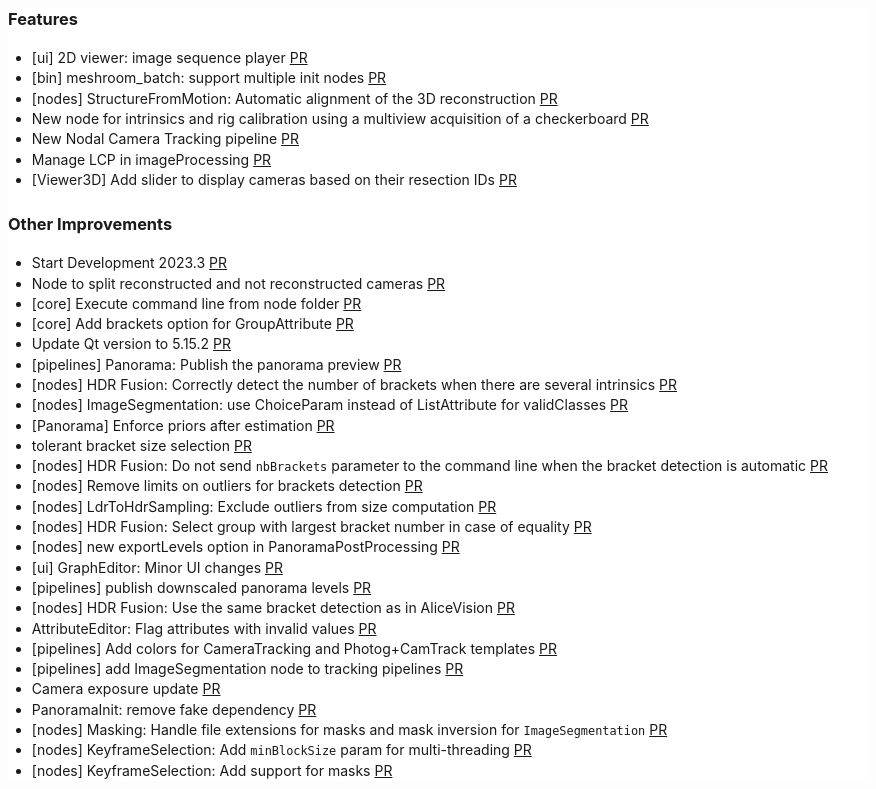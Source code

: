 ### Features

- [ui] 2D viewer: image sequence player [PR](https://github.com/alicevision/Meshroom/pull/1989)
- [bin] meshroom_batch: support multiple init nodes [PR](https://github.com/alicevision/Meshroom/pull/2137)
- [nodes] StructureFromMotion: Automatic alignment of the 3D reconstruction [PR](https://github.com/alicevision/Meshroom/pull/2199)
- New node for intrinsics and rig calibration using a multiview acquisition of a checkerboard [PR](https://github.com/alicevision/Meshroom/pull/2171)
- New Nodal Camera Tracking pipeline [PR](https://github.com/alicevision/Meshroom/pull/2200)
- Manage LCP in imageProcessing [PR](https://github.com/alicevision/Meshroom/pull/2042)
- [Viewer3D] Add slider to display cameras based on their resection IDs [PR](https://github.com/alicevision/Meshroom/pull/2235)

### Other Improvements

- Start Development 2023.3 [PR](https://github.com/alicevision/Meshroom/pull/2085)
- Node to split reconstructed and not reconstructed cameras [PR](https://github.com/alicevision/Meshroom/pull/1974)
- [core] Execute command line from node folder [PR](https://github.com/alicevision/Meshroom/pull/2093)
- [core] Add brackets option for GroupAttribute [PR](https://github.com/alicevision/Meshroom/pull/2094)
- Update Qt version to 5.15.2 [PR](https://github.com/alicevision/Meshroom/pull/1882)
- [pipelines] Panorama: Publish the panorama preview [PR](https://github.com/alicevision/Meshroom/pull/2106)
- [nodes] HDR Fusion: Correctly detect the number of brackets when there are several intrinsics [PR](https://github.com/alicevision/Meshroom/pull/2104)
- [nodes] ImageSegmentation: use ChoiceParam instead of ListAttribute for validClasses [PR](https://github.com/alicevision/Meshroom/pull/2109)
- [Panorama] Enforce priors after estimation [PR](https://github.com/alicevision/Meshroom/pull/1926)
- tolerant bracket size selection [PR](https://github.com/alicevision/Meshroom/pull/2113)
- [nodes] HDR Fusion: Do not send `nbBrackets` parameter to the command line when the bracket detection is automatic [PR](https://github.com/alicevision/Meshroom/pull/2117)
- [nodes] Remove limits on outliers for brackets detection [PR](https://github.com/alicevision/Meshroom/pull/2118)
- [nodes] LdrToHdrSampling: Exclude outliers from size computation [PR](https://github.com/alicevision/Meshroom/pull/2119)
- [nodes] HDR Fusion: Select group with largest bracket number in case of equality [PR](https://github.com/alicevision/Meshroom/pull/2121)
- [nodes] new exportLevels option in PanoramaPostProcessing [PR](https://github.com/alicevision/Meshroom/pull/2133)
- [ui] GraphEditor: Minor UI changes [PR](https://github.com/alicevision/Meshroom/pull/2125)
- [pipelines] publish downscaled panorama levels [PR](https://github.com/alicevision/Meshroom/pull/2147)
- [nodes] HDR Fusion: Use the same bracket detection as in AliceVision [PR](https://github.com/alicevision/Meshroom/pull/2154)
- AttributeEditor: Flag attributes with invalid values [PR](https://github.com/alicevision/Meshroom/pull/2141)
- [pipelines] Add colors for CameraTracking and Photog+CamTrack templates [PR](https://github.com/alicevision/Meshroom/pull/2114)
- [pipelines] add ImageSegmentation node to tracking pipelines [PR](https://github.com/alicevision/Meshroom/pull/2164)
- Camera exposure update [PR](https://github.com/alicevision/Meshroom/pull/2159)
- PanoramaInit: remove fake dependency [PR](https://github.com/alicevision/Meshroom/pull/2110)
- [nodes] Masking: Handle file extensions for masks and mask inversion for `ImageSegmentation` [PR](https://github.com/alicevision/Meshroom/pull/2165)
- [nodes] KeyframeSelection: Add `minBlockSize` param for multi-threading [PR](https://github.com/alicevision/Meshroom/pull/2161)
- [nodes] KeyframeSelection: Add support for masks [PR](https://github.com/alicevision/Meshroom/pull/2167)